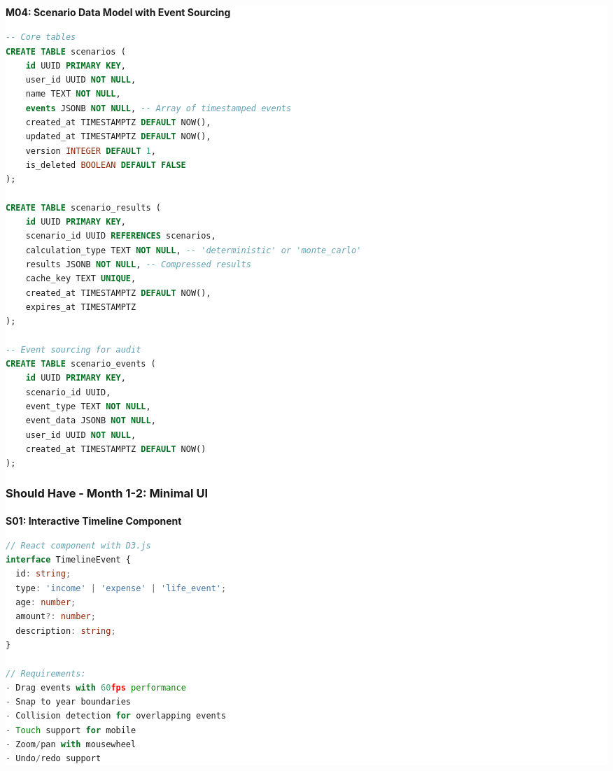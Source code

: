 **M04: Scenario Data Model with Event Sourcing**
```sql
-- Core tables
CREATE TABLE scenarios (
    id UUID PRIMARY KEY,
    user_id UUID NOT NULL,
    name TEXT NOT NULL,
    events JSONB NOT NULL, -- Array of timestamped events
    created_at TIMESTAMPTZ DEFAULT NOW(),
    updated_at TIMESTAMPTZ DEFAULT NOW(),
    version INTEGER DEFAULT 1,
    is_deleted BOOLEAN DEFAULT FALSE
);

CREATE TABLE scenario_results (
    id UUID PRIMARY KEY,
    scenario_id UUID REFERENCES scenarios,
    calculation_type TEXT NOT NULL, -- 'deterministic' or 'monte_carlo'
    results JSONB NOT NULL, -- Compressed results
    cache_key TEXT UNIQUE,
    created_at TIMESTAMPTZ DEFAULT NOW(),
    expires_at TIMESTAMPTZ
);

-- Event sourcing for audit
CREATE TABLE scenario_events (
    id UUID PRIMARY KEY,
    scenario_id UUID,
    event_type TEXT NOT NULL,
    event_data JSONB NOT NULL,
    user_id UUID NOT NULL,
    created_at TIMESTAMPTZ DEFAULT NOW()
);
```

### Should Have - Month 1-2: Minimal UI

**S01: Interactive Timeline Component**
```typescript
// React component with D3.js
interface TimelineEvent {
  id: string;
  type: 'income' | 'expense' | 'life_event';
  age: number;
  amount?: number;
  description: string;
}

// Requirements:
- Drag events with 60fps performance
- Snap to year boundaries
- Collision detection for overlapping events
- Touch support for mobile
- Zoom/pan with mousewheel
- Undo/redo support
```
